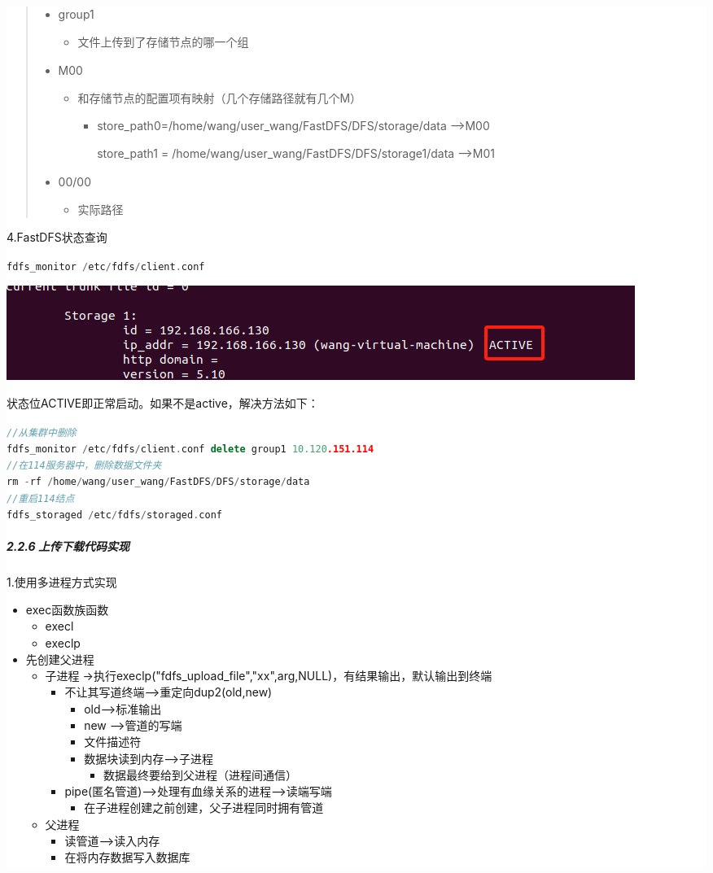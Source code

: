 > * group1
>
> 	* 文件上传到了存储节点的哪一个组
>
> * M00
>
> 	* 和存储节点的配置项有映射（几个存储路径就有几个M）
>
> 		* store_path0=/home/wang/user_wang/FastDFS/DFS/storage/data -->M00
>
> 			store_path1 = /home/wang/user_wang/FastDFS/DFS/storage1/data -->M01
>
> * 00/00
>
> 	* 实际路径

4.FastDFS状态查询

```c++
fdfs_monitor /etc/fdfs/client.conf
```

![image-20240327192321315](FastDFS.assets/image-20240327192321315.png)

状态位ACTIVE即正常启动。如果不是active，解决方法如下：

```c++
//从集群中删除
fdfs_monitor /etc/fdfs/client.conf delete group1 10.120.151.114
//在114服务器中，删除数据文件夹
rm -rf /home/wang/user_wang/FastDFS/DFS/storage/data
//重启114结点
fdfs_storaged /etc/fdfs/storaged.conf
```

#####  2.2.6 上传下载代码实现

1.使用多进程方式实现

* exec函数族函数
	* execl
	* execlp
* 先创建父进程
	* 子进程 ->执行execlp("fdfs_upload_file","xx",arg,NULL)，有结果输出，默认输出到终端
		* 不让其写道终端-->重定向dup2(old,new)
			* old-->标准输出
			* new -->管道的写端
			* 文件描述符
			* 数据块读到内存-->子进程
				* 数据最终要给到父进程（进程间通信）
		* pipe(匿名管道)-->处理有血缘关系的进程-->读端写端
			* 在子进程创建之前创建，父子进程同时拥有管道
	* 父进程
		* 读管道-->读入内存
		* 在将内存数据写入数据库
